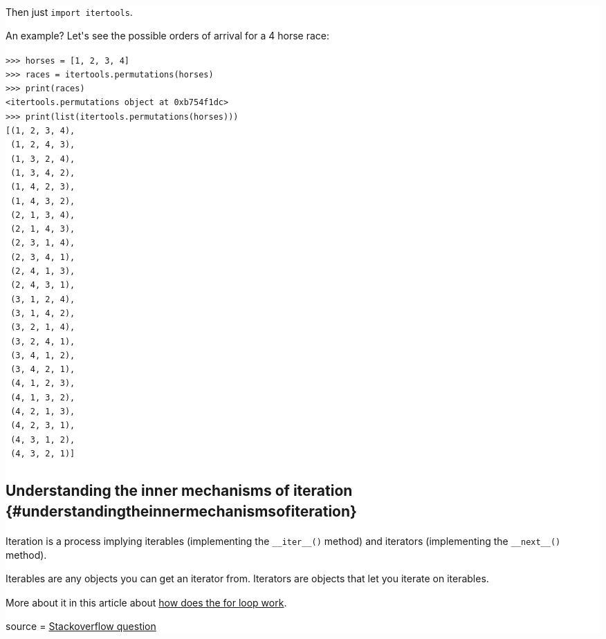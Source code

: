 Then just `import itertools`.

An example? Let's see the possible orders of arrival for a 4 horse race:

    >>> horses = [1, 2, 3, 4]
    >>> races = itertools.permutations(horses)
    >>> print(races)
    <itertools.permutations object at 0xb754f1dc>
    >>> print(list(itertools.permutations(horses)))
    [(1, 2, 3, 4),
     (1, 2, 4, 3),
     (1, 3, 2, 4),
     (1, 3, 4, 2),
     (1, 4, 2, 3),
     (1, 4, 3, 2),
     (2, 1, 3, 4),
     (2, 1, 4, 3),
     (2, 3, 1, 4),
     (2, 3, 4, 1),
     (2, 4, 1, 3),
     (2, 4, 3, 1),
     (3, 1, 2, 4),
     (3, 1, 4, 2),
     (3, 2, 1, 4),
     (3, 2, 4, 1),
     (3, 4, 1, 2),
     (3, 4, 2, 1),
     (4, 1, 2, 3),
     (4, 1, 3, 2),
     (4, 2, 1, 3),
     (4, 2, 3, 1),
     (4, 3, 1, 2),
     (4, 3, 2, 1)]
    

## Understanding the inner mechanisms of iteration {#understandingtheinnermechanismsofiteration}

Iteration is a process implying iterables (implementing the `__iter__()` method) and iterators (implementing the `__next__()` method).
  
Iterables are any objects you can get an iterator from. Iterators are objects that let you iterate on iterables.

More about it in this article about [how does the for loop work][1].

source = [Stackoverflow question][2]

 [1]: http://effbot.org/zone/python-for-statement.htm
 [2]: http://stackoverflow.com/questions/231767/the-python-yield-keyword-explained